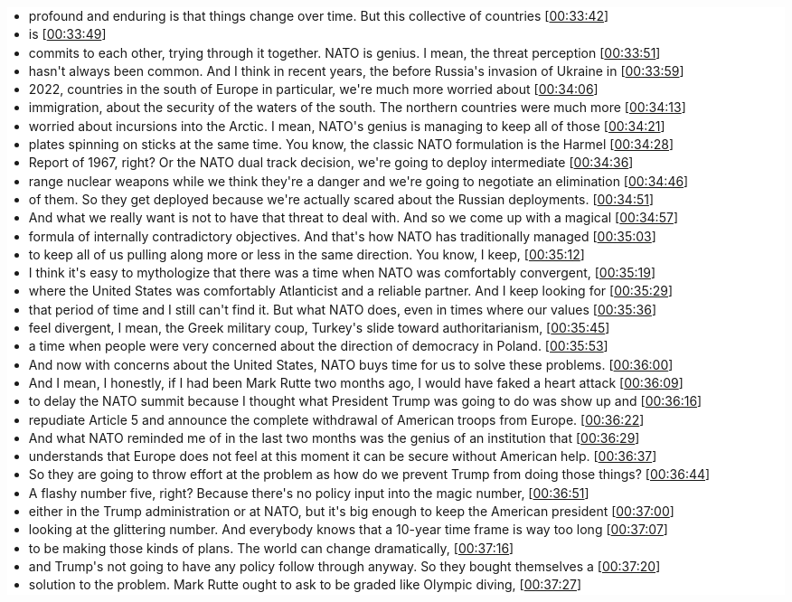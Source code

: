 *  profound and enduring is that things change over time. But this collective of countries [[00:33:42](https://www.youtube.com/watch?v=p1l4ey0Rd7I&t=2022.36s)]
*  is [[00:33:49](https://www.youtube.com/watch?v=p1l4ey0Rd7I&t=2029.72s)]
*  commits to each other, trying through it together. NATO is genius. I mean, the threat perception [[00:33:51](https://www.youtube.com/watch?v=p1l4ey0Rd7I&t=2031.96s)]
*  hasn't always been common. And I think in recent years, the before Russia's invasion of Ukraine in [[00:33:59](https://www.youtube.com/watch?v=p1l4ey0Rd7I&t=2039.32s)]
*  2022, countries in the south of Europe in particular, we're much more worried about [[00:34:06](https://www.youtube.com/watch?v=p1l4ey0Rd7I&t=2046.76s)]
*  immigration, about the security of the waters of the south. The northern countries were much more [[00:34:13](https://www.youtube.com/watch?v=p1l4ey0Rd7I&t=2053.48s)]
*  worried about incursions into the Arctic. I mean, NATO's genius is managing to keep all of those [[00:34:21](https://www.youtube.com/watch?v=p1l4ey0Rd7I&t=2061.32s)]
*  plates spinning on sticks at the same time. You know, the classic NATO formulation is the Harmel [[00:34:28](https://www.youtube.com/watch?v=p1l4ey0Rd7I&t=2068.6s)]
*  Report of 1967, right? Or the NATO dual track decision, we're going to deploy intermediate [[00:34:36](https://www.youtube.com/watch?v=p1l4ey0Rd7I&t=2076.68s)]
*  range nuclear weapons while we think they're a danger and we're going to negotiate an elimination [[00:34:46](https://www.youtube.com/watch?v=p1l4ey0Rd7I&t=2086.12s)]
*  of them. So they get deployed because we're actually scared about the Russian deployments. [[00:34:51](https://www.youtube.com/watch?v=p1l4ey0Rd7I&t=2091.96s)]
*  And what we really want is not to have that threat to deal with. And so we come up with a magical [[00:34:57](https://www.youtube.com/watch?v=p1l4ey0Rd7I&t=2097.48s)]
*  formula of internally contradictory objectives. And that's how NATO has traditionally managed [[00:35:03](https://www.youtube.com/watch?v=p1l4ey0Rd7I&t=2103.88s)]
*  to keep all of us pulling along more or less in the same direction. You know, I keep, [[00:35:12](https://www.youtube.com/watch?v=p1l4ey0Rd7I&t=2112.44s)]
*  I think it's easy to mythologize that there was a time when NATO was comfortably convergent, [[00:35:19](https://www.youtube.com/watch?v=p1l4ey0Rd7I&t=2119.4s)]
*  where the United States was comfortably Atlanticist and a reliable partner. And I keep looking for [[00:35:29](https://www.youtube.com/watch?v=p1l4ey0Rd7I&t=2129.56s)]
*  that period of time and I still can't find it. But what NATO does, even in times where our values [[00:35:36](https://www.youtube.com/watch?v=p1l4ey0Rd7I&t=2136.52s)]
*  feel divergent, I mean, the Greek military coup, Turkey's slide toward authoritarianism, [[00:35:45](https://www.youtube.com/watch?v=p1l4ey0Rd7I&t=2145.0s)]
*  a time when people were very concerned about the direction of democracy in Poland. [[00:35:53](https://www.youtube.com/watch?v=p1l4ey0Rd7I&t=2153.4s)]
*  And now with concerns about the United States, NATO buys time for us to solve these problems. [[00:36:00](https://www.youtube.com/watch?v=p1l4ey0Rd7I&t=2160.04s)]
*  And I mean, I honestly, if I had been Mark Rutte two months ago, I would have faked a heart attack [[00:36:09](https://www.youtube.com/watch?v=p1l4ey0Rd7I&t=2169.0s)]
*  to delay the NATO summit because I thought what President Trump was going to do was show up and [[00:36:16](https://www.youtube.com/watch?v=p1l4ey0Rd7I&t=2176.2799999999997s)]
*  repudiate Article 5 and announce the complete withdrawal of American troops from Europe. [[00:36:22](https://www.youtube.com/watch?v=p1l4ey0Rd7I&t=2182.68s)]
*  And what NATO reminded me of in the last two months was the genius of an institution that [[00:36:29](https://www.youtube.com/watch?v=p1l4ey0Rd7I&t=2189.7999999999997s)]
*  understands that Europe does not feel at this moment it can be secure without American help. [[00:36:37](https://www.youtube.com/watch?v=p1l4ey0Rd7I&t=2197.56s)]
*  So they are going to throw effort at the problem as how do we prevent Trump from doing those things? [[00:36:44](https://www.youtube.com/watch?v=p1l4ey0Rd7I&t=2204.2s)]
*  A flashy number five, right? Because there's no policy input into the magic number, [[00:36:51](https://www.youtube.com/watch?v=p1l4ey0Rd7I&t=2211.64s)]
*  either in the Trump administration or at NATO, but it's big enough to keep the American president [[00:37:00](https://www.youtube.com/watch?v=p1l4ey0Rd7I&t=2220.44s)]
*  looking at the glittering number. And everybody knows that a 10-year time frame is way too long [[00:37:07](https://www.youtube.com/watch?v=p1l4ey0Rd7I&t=2227.48s)]
*  to be making those kinds of plans. The world can change dramatically, [[00:37:16](https://www.youtube.com/watch?v=p1l4ey0Rd7I&t=2236.36s)]
*  and Trump's not going to have any policy follow through anyway. So they bought themselves a [[00:37:20](https://www.youtube.com/watch?v=p1l4ey0Rd7I&t=2240.76s)]
*  solution to the problem. Mark Rutte ought to ask to be graded like Olympic diving, [[00:37:27](https://www.youtube.com/watch?v=p1l4ey0Rd7I&t=2247.7200000000003s)]